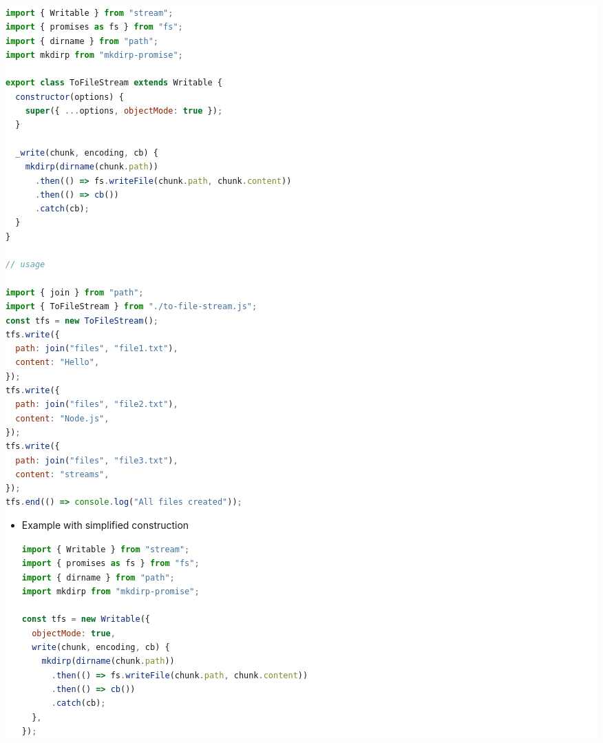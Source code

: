   ```jsx
  import { Writable } from "stream";
  import { promises as fs } from "fs";
  import { dirname } from "path";
  import mkdirp from "mkdirp-promise";

  export class ToFileStream extends Writable {
    constructor(options) {
      super({ ...options, objectMode: true });
    }

    _write(chunk, encoding, cb) {
      mkdirp(dirname(chunk.path))
        .then(() => fs.writeFile(chunk.path, chunk.content))
        .then(() => cb())
        .catch(cb);
    }
  }

  // usage

  import { join } from "path";
  import { ToFileStream } from "./to-file-stream.js";
  const tfs = new ToFileStream();
  tfs.write({
    path: join("files", "file1.txt"),
    content: "Hello",
  });
  tfs.write({
    path: join("files", "file2.txt"),
    content: "Node.js",
  });
  tfs.write({
    path: join("files", "file3.txt"),
    content: "streams",
  });
  tfs.end(() => console.log("All files created"));
  ```

- Example with simplified construction

  ```jsx
  import { Writable } from "stream";
  import { promises as fs } from "fs";
  import { dirname } from "path";
  import mkdirp from "mkdirp-promise";

  const tfs = new Writable({
    objectMode: true,
    write(chunk, encoding, cb) {
      mkdirp(dirname(chunk.path))
        .then(() => fs.writeFile(chunk.path, chunk.content))
        .then(() => cb())
        .catch(cb);
    },
  });
  ```
